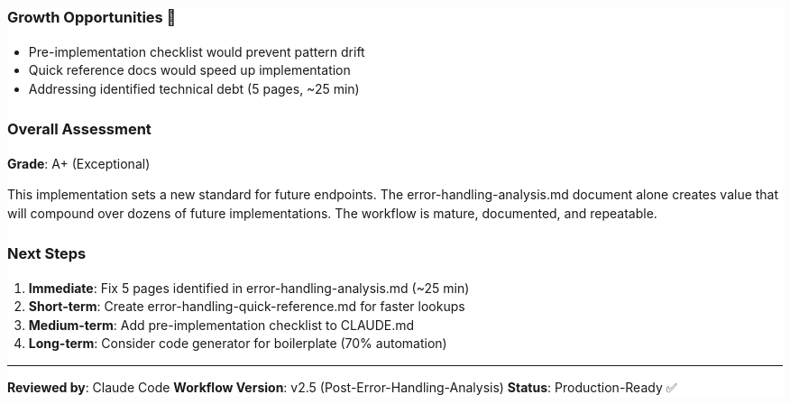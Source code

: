 ### Growth Opportunities 🌱

- Pre-implementation checklist would prevent pattern drift
- Quick reference docs would speed up implementation
- Addressing identified technical debt (5 pages, ~25 min)

### Overall Assessment

**Grade**: A+ (Exceptional)

This implementation sets a new standard for future endpoints. The error-handling-analysis.md document alone creates value that will compound over dozens of future implementations. The workflow is mature, documented, and repeatable.

### Next Steps

1. **Immediate**: Fix 5 pages identified in error-handling-analysis.md (~25 min)
2. **Short-term**: Create error-handling-quick-reference.md for faster lookups
3. **Medium-term**: Add pre-implementation checklist to CLAUDE.md
4. **Long-term**: Consider code generator for boilerplate (70% automation)

---

**Reviewed by**: Claude Code
**Workflow Version**: v2.5 (Post-Error-Handling-Analysis)
**Status**: Production-Ready ✅
